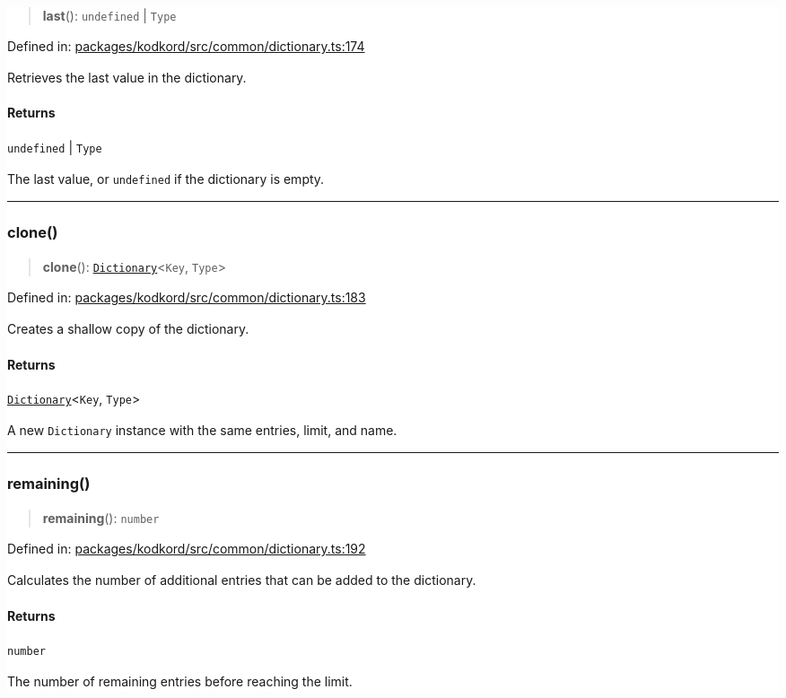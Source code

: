 > **last**(): `undefined` \| `Type`

Defined in: [packages/kodkord/src/common/dictionary.ts:174](https://github.com/KingsBeCattz/Kodkord/blob/d60ae5f731db3a8ab6bde538c1e575cda7085372/packages/kodkord/src/common/dictionary.ts#L174)

Retrieves the last value in the dictionary.

#### Returns

`undefined` \| `Type`

The last value, or `undefined` if the dictionary is empty.

***

### clone()

> **clone**(): [`Dictionary`](/api-kodkord/classes/dictionary/)\<`Key`, `Type`\>

Defined in: [packages/kodkord/src/common/dictionary.ts:183](https://github.com/KingsBeCattz/Kodkord/blob/d60ae5f731db3a8ab6bde538c1e575cda7085372/packages/kodkord/src/common/dictionary.ts#L183)

Creates a shallow copy of the dictionary.

#### Returns

[`Dictionary`](/api-kodkord/classes/dictionary/)\<`Key`, `Type`\>

A new `Dictionary` instance with the same entries, limit, and name.

***

### remaining()

> **remaining**(): `number`

Defined in: [packages/kodkord/src/common/dictionary.ts:192](https://github.com/KingsBeCattz/Kodkord/blob/d60ae5f731db3a8ab6bde538c1e575cda7085372/packages/kodkord/src/common/dictionary.ts#L192)

Calculates the number of additional entries that can be added to the dictionary.

#### Returns

`number`

The number of remaining entries before reaching the limit.
